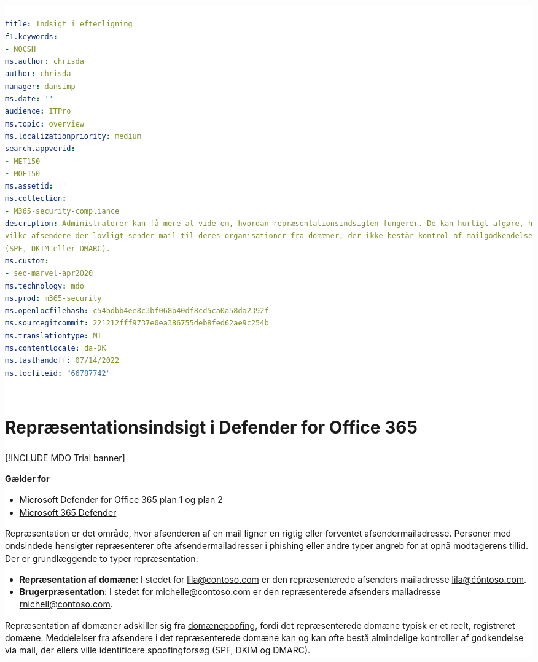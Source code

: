 ```yaml
---
title: Indsigt i efterligning
f1.keywords:
- NOCSH
ms.author: chrisda
author: chrisda
manager: dansimp
ms.date: ''
audience: ITPro
ms.topic: overview
ms.localizationpriority: medium
search.appverid:
- MET150
- MOE150
ms.assetid: ''
ms.collection:
- M365-security-compliance
description: Administratorer kan få mere at vide om, hvordan repræsentationsindsigten fungerer. De kan hurtigt afgøre, hvilke afsendere der lovligt sender mail til deres organisationer fra domæner, der ikke består kontrol af mailgodkendelse (SPF, DKIM eller DMARC).
ms.custom:
- seo-marvel-apr2020
ms.technology: mdo
ms.prod: m365-security
ms.openlocfilehash: c54bdbb4ee8c3bf068b40df8cd5ca0a58da2392f
ms.sourcegitcommit: 221212fff9737e0ea386755deb8fed62ae9c254b
ms.translationtype: MT
ms.contentlocale: da-DK
ms.lasthandoff: 07/14/2022
ms.locfileid: "66787742"
---
```

# <a name="impersonation-insight-in-defender-for-office-365"></a>Repræsentationsindsigt i Defender for Office 365

[!INCLUDE [MDO Trial banner](../includes/mdo-trial-banner.md)]

**Gælder for**
- [Microsoft Defender for Office 365 plan 1 og plan 2](defender-for-office-365.md)
- [Microsoft 365 Defender](../defender/microsoft-365-defender.md)

Repræsentation er det område, hvor afsenderen af en mail ligner en rigtig eller forventet afsendermailadresse. Personer med ondsindede hensigter repræsenterer ofte afsendermailadresser i phishing eller andre typer angreb for at opnå modtagerens tillid. Der er grundlæggende to typer repræsentation:

- **Repræsentation af domæne**: I stedet for lila@contoso.com er den repræsenterede afsenders mailadresse lila@ćóntoso.com.
- **Brugerpræsentation**: I stedet for michelle@contoso.com er den repræsenterede afsenders mailadresse rnichell@contoso.com.

Repræsentation af domæner adskiller sig fra [domænepoofing](anti-spoofing-protection.md), fordi det repræsenterede domæne typisk er et reelt, registreret domæne. Meddelelser fra afsendere i det repræsenterede domæne kan og kan ofte bestå almindelige kontroller af godkendelse via mail, der ellers ville identificere spoofingforsøg (SPF, DKIM og DMARC).
